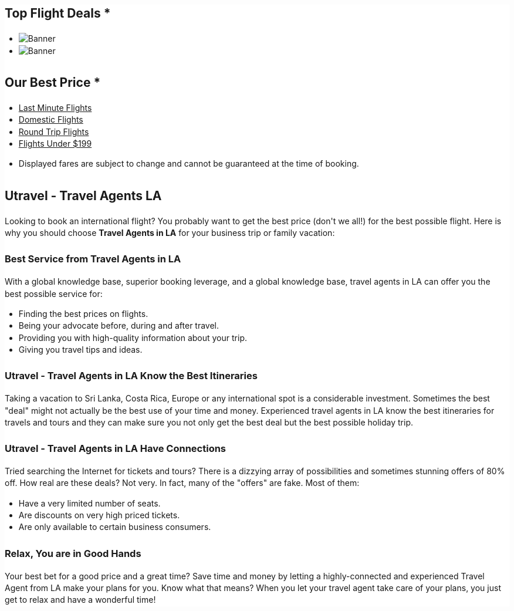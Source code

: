 ## Top Flight Deals *

- ![Banner](https://utravel.com/admin_cpanel/uploads/banner/1474969084banner1.jpg)
- ![Banner](https://utravel.com/admin_cpanel/uploads/banner/1474969683banner2.jpg)

## Our Best Price *

- [Last Minute Flights](https://utravel.com/index.php/flight/offer_delas/IjEi)
- [Domestic Flights](https://utravel.com/index.php/flight/offer_delas/IjIi)
- [Round Trip Flights](https://utravel.com/index.php/flight/offer_delas/IjQi)
- [Flights Under $199](https://utravel.com/index.php/flight/offer_delas/IjMi)

* Displayed fares are subject to change and cannot be guaranteed at the time of booking.

## Utravel - Travel Agents LA

Looking to book an international flight? You probably want to get the best price (don't we all!) for the best possible flight. Here is why you should choose **Travel Agents in LA** for your business trip or family vacation:

### Best Service from Travel Agents in LA

With a global knowledge base, superior booking leverage, and a global knowledge base, travel agents in LA can offer you the best possible service for:

- Finding the best prices on flights.
- Being your advocate before, during and after travel.
- Providing you with high-quality information about your trip.
- Giving you travel tips and ideas.

### Utravel - Travel Agents in LA Know the Best Itineraries

Taking a vacation to Sri Lanka, Costa Rica, Europe or any international spot is a considerable investment. Sometimes the best "deal" might not actually be the best use of your time and money. Experienced travel agents in LA know the best itineraries for travels and tours and they can make sure you not only get the best deal but the best possible holiday trip.

### Utravel - Travel Agents in LA Have Connections

Tried searching the Internet for tickets and tours? There is a dizzying array of possibilities and sometimes stunning offers of 80% off. How real are these deals? Not very. In fact, many of the "offers" are fake. Most of them:

- Have a very limited number of seats.
- Are discounts on very high priced tickets.
- Are only available to certain business consumers.

### Relax, You are in Good Hands

Your best bet for a good price and a great time? Save time and money by letting a highly-connected and experienced Travel Agent from LA make your plans for you. Know what that means? When you let your travel agent take care of your plans, you just get to relax and have a wonderful time!
